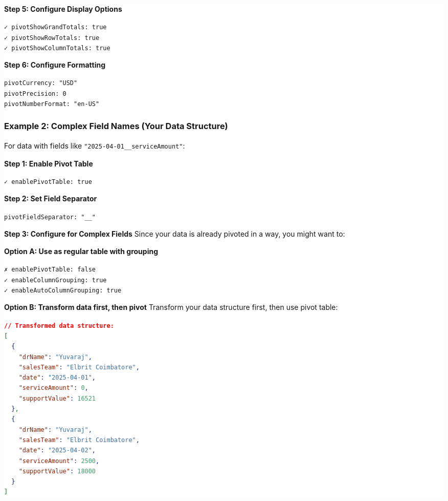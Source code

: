 **Step 5: Configure Display Options**
```
✓ pivotShowGrandTotals: true
✓ pivotShowRowTotals: true
✓ pivotShowColumnTotals: true
```

**Step 6: Configure Formatting**
```
pivotCurrency: "USD"
pivotPrecision: 0
pivotNumberFormat: "en-US"
```

### Example 2: Complex Field Names (Your Data Structure)

For data with fields like `"2025-04-01__serviceAmount"`:

**Step 1: Enable Pivot Table**
```
✓ enablePivotTable: true
```

**Step 2: Set Field Separator**
```
pivotFieldSeparator: "__"
```

**Step 3: Configure for Complex Fields**
Since your data is already pivoted in a way, you might want to:

**Option A: Use as regular table with grouping**
```
✗ enablePivotTable: false
✓ enableColumnGrouping: true
✓ enableAutoColumnGrouping: true
```

**Option B: Transform data first, then pivot**
Transform your data structure first, then use pivot table:
```json
// Transformed data structure:
[
  {
    "drName": "Yuvaraj",
    "salesTeam": "Elbrit Coimbatore", 
    "date": "2025-04-01",
    "serviceAmount": 0,
    "supportValue": 16521
  },
  {
    "drName": "Yuvaraj",
    "salesTeam": "Elbrit Coimbatore",
    "date": "2025-04-02", 
    "serviceAmount": 2500,
    "supportValue": 18000
  }
]
```
